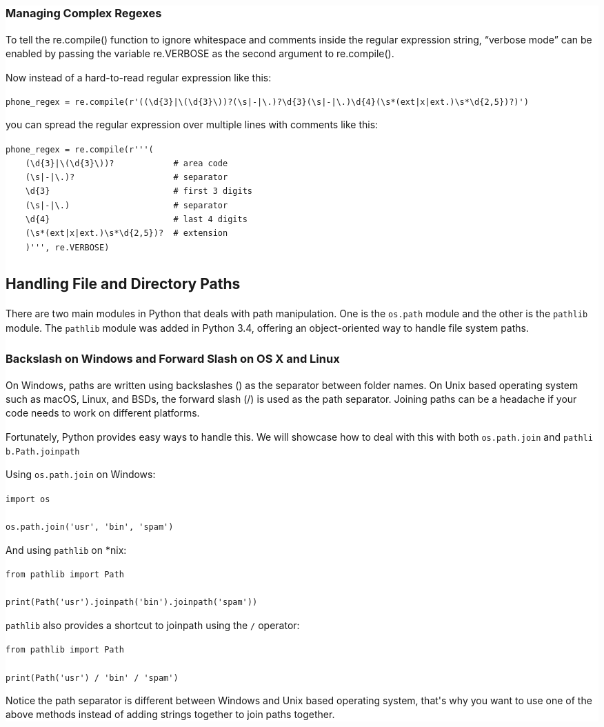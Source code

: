 ### Managing Complex Regexes

To tell the re.compile() function to ignore whitespace and comments inside the regular expression string, “verbose mode” can be enabled by passing the variable re.VERBOSE as the second argument to re.compile().

Now instead of a hard-to-read regular expression like this:

    phone_regex = re.compile(r'((\d{3}|\(\d{3}\))?(\s|-|\.)?\d{3}(\s|-|\.)\d{4}(\s*(ext|x|ext.)\s*\d{2,5})?)')

you can spread the regular expression over multiple lines with comments like this:

    phone_regex = re.compile(r'''(
        (\d{3}|\(\d{3}\))?            # area code
        (\s|-|\.)?                    # separator
        \d{3}                         # first 3 digits
        (\s|-|\.)                     # separator
        \d{4}                         # last 4 digits
        (\s*(ext|x|ext.)\s*\d{2,5})?  # extension
        )''', re.VERBOSE)

## Handling File and Directory Paths

There are two main modules in Python that deals with path manipulation. One is the `os.path` module and the other is the `pathlib` module. The `pathlib` module was added in Python 3.4, offering an object-oriented way to handle file system paths.

### Backslash on Windows and Forward Slash on OS X and Linux

On Windows, paths are written using backslashes () as the separator between folder names. On Unix based operating system such as macOS, Linux, and BSDs, the forward slash (/) is used as the path separator. Joining paths can be a headache if your code needs to work on different platforms.

Fortunately, Python provides easy ways to handle this. We will showcase how to deal with this with both `os.path.join` and `pathlib.Path.joinpath`

Using `os.path.join` on Windows:

    import os

    os.path.join('usr', 'bin', 'spam')

And using `pathlib` on \*nix:

    from pathlib import Path

    print(Path('usr').joinpath('bin').joinpath('spam'))

`pathlib` also provides a shortcut to joinpath using the `/` operator:

    from pathlib import Path

    print(Path('usr') / 'bin' / 'spam')

Notice the path separator is different between Windows and Unix based operating system, that's why you want to use one of the above methods instead of adding strings together to join paths together.
